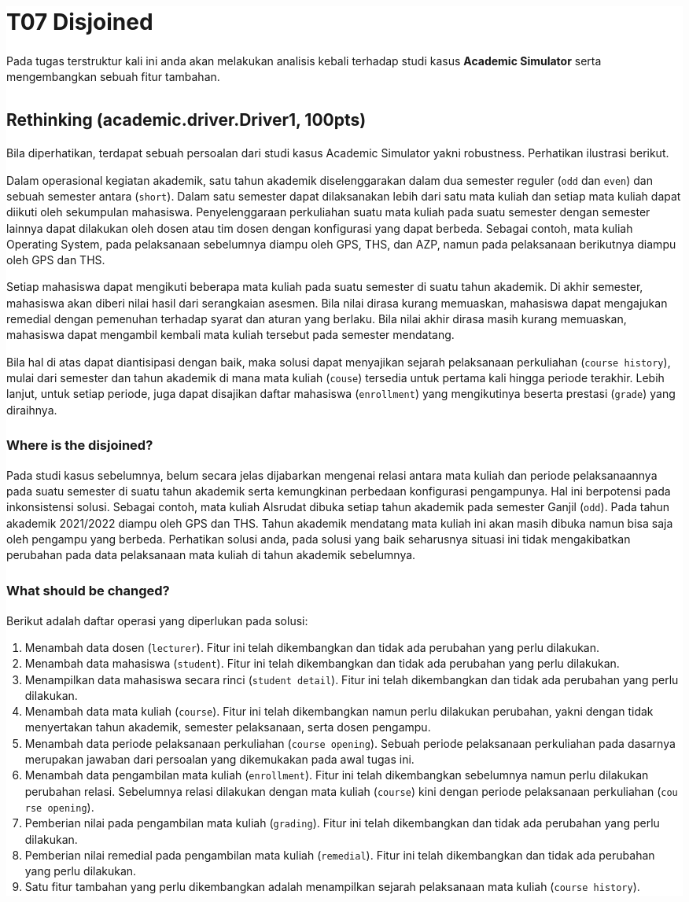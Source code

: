 # T07 Disjoined

Pada tugas terstruktur kali ini anda akan melakukan analisis kebali terhadap studi kasus **Academic Simulator** serta mengembangkan sebuah fitur tambahan.

## Rethinking (academic.driver.Driver1, 100pts)

Bila diperhatikan, terdapat sebuah persoalan dari studi kasus Academic Simulator yakni robustness. Perhatikan ilustrasi berikut.

Dalam operasional kegiatan akademik, satu tahun akademik diselenggarakan dalam dua semester reguler (```odd``` dan ```even```) dan sebuah semester antara (```short```). Dalam satu semester dapat dilaksanakan lebih dari satu mata kuliah dan setiap mata kuliah dapat diikuti oleh sekumpulan mahasiswa. Penyelenggaraan perkuliahan suatu mata kuliah pada suatu semester dengan semester lainnya dapat dilakukan oleh dosen atau tim dosen dengan konfigurasi yang dapat berbeda. Sebagai contoh, mata kuliah Operating System, pada pelaksanaan sebelumnya diampu oleh GPS, THS, dan AZP, namun pada pelaksanaan berikutnya diampu oleh GPS dan THS.

Setiap mahasiswa dapat mengikuti beberapa mata kuliah pada suatu semester di suatu tahun akademik. Di akhir semester, mahasiswa akan diberi nilai hasil dari serangkaian asesmen. Bila nilai dirasa kurang memuaskan, mahasiswa dapat mengajukan remedial dengan pemenuhan terhadap syarat dan aturan yang berlaku. Bila nilai akhir dirasa masih kurang memuaskan, mahasiswa dapat mengambil kembali mata kuliah tersebut pada semester mendatang.

Bila hal di atas dapat diantisipasi dengan baik, maka solusi dapat menyajikan sejarah pelaksanaan perkuliahan (```course history```), mulai dari semester dan tahun akademik di mana mata kuliah (```couse```) tersedia untuk pertama kali hingga periode terakhir. Lebih lanjut, untuk setiap periode, juga dapat disajikan daftar mahasiswa (```enrollment```) yang mengikutinya beserta prestasi (```grade```) yang diraihnya.

### Where is the disjoined?

Pada studi kasus sebelumnya, belum secara jelas dijabarkan mengenai relasi antara mata kuliah dan periode pelaksanaannya pada suatu semester di suatu tahun akademik serta kemungkinan perbedaan konfigurasi pengampunya. Hal ini berpotensi pada inkonsistensi solusi. Sebagai contoh, mata kuliah Alsrudat dibuka setiap tahun akademik pada semester Ganjil (```odd```). Pada tahun akademik 2021/2022 diampu oleh GPS dan THS. Tahun akademik mendatang mata kuliah ini akan masih dibuka namun bisa saja oleh pengampu yang berbeda. Perhatikan solusi anda, pada solusi yang baik seharusnya situasi ini tidak mengakibatkan perubahan pada data pelaksanaan mata kuliah di tahun akademik sebelumnya.

### What should be changed?

Berikut adalah daftar operasi yang diperlukan pada solusi:

1. Menambah data dosen (```lecturer```). Fitur ini telah dikembangkan dan tidak ada perubahan yang perlu dilakukan.
2. Menambah data mahasiswa (```student```). Fitur ini telah dikembangkan dan tidak ada perubahan yang perlu dilakukan.
3. Menampilkan data mahasiswa secara rinci (```student detail```). Fitur ini telah dikembangkan dan tidak ada perubahan yang perlu dilakukan.
4. Menambah data mata kuliah (```course```). Fitur ini telah dikembangkan namun perlu dilakukan perubahan, yakni dengan tidak menyertakan tahun akademik, semester pelaksanaan, serta dosen pengampu.
5. Menambah data periode pelaksanaan perkuliahan (```course opening```). Sebuah periode pelaksanaan perkuliahan pada dasarnya merupakan jawaban dari persoalan yang dikemukakan pada awal tugas ini.
6. Menambah data pengambilan mata kuliah (```enrollment```). Fitur ini telah dikembangkan sebelumnya namun perlu dilakukan perubahan relasi. Sebelumnya relasi dilakukan dengan mata kuliah (```course```) kini dengan periode pelaksanaan perkuliahan (```course opening```).
7. Pemberian nilai pada pengambilan mata kuliah (```grading```). Fitur ini telah dikembangkan dan tidak ada perubahan yang perlu dilakukan.
8. Pemberian nilai remedial pada pengambilan mata kuliah (```remedial```). Fitur ini telah dikembangkan dan tidak ada perubahan yang perlu dilakukan.
9. Satu fitur tambahan yang perlu dikembangkan adalah menampilkan sejarah pelaksanaan mata kuliah (```course history```).